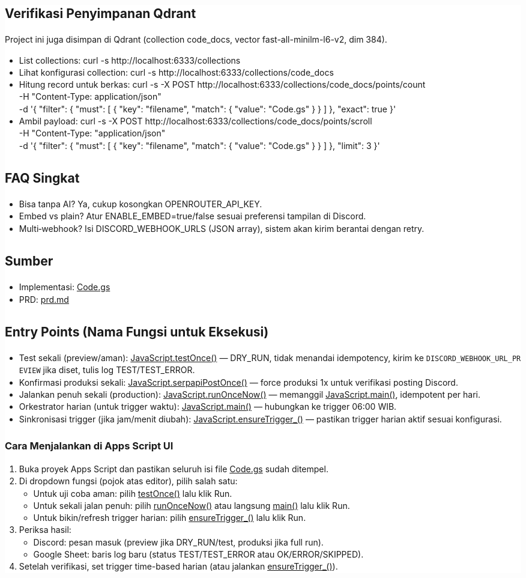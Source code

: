 ## Verifikasi Penyimpanan Qdrant
Project ini juga disimpan di Qdrant (collection code_docs, vector fast-all-minilm-l6-v2, dim 384).
- List collections:
  curl -s http://localhost:6333/collections
- Lihat konfigurasi collection:
  curl -s http://localhost:6333/collections/code_docs
- Hitung record untuk berkas:
  curl -s -X POST http://localhost:6333/collections/code_docs/points/count \
    -H "Content-Type: application/json" \
    -d '{ "filter": { "must": [ { "key": "filename", "match": { "value": "Code.gs" } } ] }, "exact": true }'
- Ambil payload:
  curl -s -X POST http://localhost:6333/collections/code_docs/points/scroll \
    -H "Content-Type: "application/json" \
    -d '{ "filter": { "must": [ { "key": "filename", "match": { "value": "Code.gs" } } ] }, "limit": 3 }'

## FAQ Singkat
- Bisa tanpa AI? Ya, cukup kosongkan OPENROUTER_API_KEY.
- Embed vs plain? Atur ENABLE_EMBED=true/false sesuai preferensi tampilan di Discord.
- Multi‑webhook? Isi DISCORD_WEBHOOK_URLS (JSON array), sistem akan kirim berantai dengan retry.

## Sumber
- Implementasi: [Code.gs](Code.gs)
- PRD: [prd.md](prd.md)

## Entry Points (Nama Fungsi untuk Eksekusi)
- Test sekali (preview/aman): [JavaScript.testOnce()](Code.gs:47) — DRY_RUN, tidak menandai idempotency, kirim ke `DISCORD_WEBHOOK_URL_PREVIEW` jika diset, tulis log TEST/TEST_ERROR.
- Konfirmasi produksi sekali: [JavaScript.serpapiPostOnce()](Code.gs:122) — force produksi 1x untuk verifikasi posting Discord.
- Jalankan penuh sekali (production): [JavaScript.runOnceNow()](Code.gs:98) — memanggil [JavaScript.main()](Code.gs:9), idempotent per hari.
- Orkestrator harian (untuk trigger waktu): [JavaScript.main()](Code.gs:9) — hubungkan ke trigger 06:00 WIB.
- Sinkronisasi trigger (jika jam/menit diubah): [JavaScript.ensureTrigger_()](Code.gs:985) — pastikan trigger harian aktif sesuai konfigurasi.

### Cara Menjalankan di Apps Script UI
1) Buka proyek Apps Script dan pastikan seluruh isi file [Code.gs](Code.gs) sudah ditempel.
2) Di dropdown fungsi (pojok atas editor), pilih salah satu:
   - Untuk uji coba aman: pilih [testOnce()](Code.gs:47) lalu klik Run.
   - Untuk sekali jalan penuh: pilih [runOnceNow()](Code.gs:98) atau langsung [main()](Code.gs:9) lalu klik Run.
   - Untuk bikin/refresh trigger harian: pilih [ensureTrigger_()](Code.gs:985) lalu klik Run.
3) Periksa hasil:
   - Discord: pesan masuk (preview jika DRY_RUN/test, produksi jika full run).
   - Google Sheet: baris log baru (status TEST/TEST_ERROR atau OK/ERROR/SKIPPED).
4) Setelah verifikasi, set trigger time-based harian (atau jalankan [ensureTrigger_()](Code.gs:375)).
